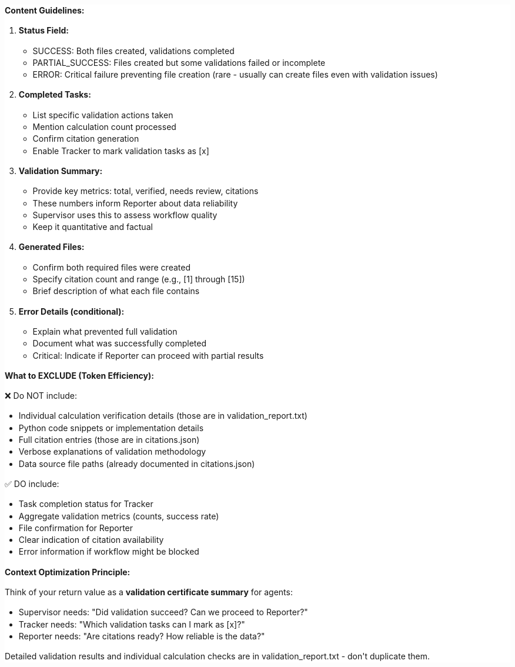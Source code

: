 **Content Guidelines:**

1. **Status Field:**
   - SUCCESS: Both files created, validations completed
   - PARTIAL_SUCCESS: Files created but some validations failed or incomplete
   - ERROR: Critical failure preventing file creation (rare - usually can create files even with validation issues)

2. **Completed Tasks:**
   - List specific validation actions taken
   - Mention calculation count processed
   - Confirm citation generation
   - Enable Tracker to mark validation tasks as [x]

3. **Validation Summary:**
   - Provide key metrics: total, verified, needs review, citations
   - These numbers inform Reporter about data reliability
   - Supervisor uses this to assess workflow quality
   - Keep it quantitative and factual

4. **Generated Files:**
   - Confirm both required files were created
   - Specify citation count and range (e.g., [1] through [15])
   - Brief description of what each file contains

5. **Error Details (conditional):**
   - Explain what prevented full validation
   - Document what was successfully completed
   - Critical: Indicate if Reporter can proceed with partial results

**What to EXCLUDE (Token Efficiency):**

❌ Do NOT include:
- Individual calculation verification details (those are in validation_report.txt)
- Python code snippets or implementation details
- Full citation entries (those are in citations.json)
- Verbose explanations of validation methodology
- Data source file paths (already documented in citations.json)

✅ DO include:
- Task completion status for Tracker
- Aggregate validation metrics (counts, success rate)
- File confirmation for Reporter
- Clear indication of citation availability
- Error information if workflow might be blocked

**Context Optimization Principle:**

Think of your return value as a **validation certificate summary** for agents:
- Supervisor needs: "Did validation succeed? Can we proceed to Reporter?"
- Tracker needs: "Which validation tasks can I mark as [x]?"
- Reporter needs: "Are citations ready? How reliable is the data?"

Detailed validation results and individual calculation checks are in validation_report.txt - don't duplicate them.
